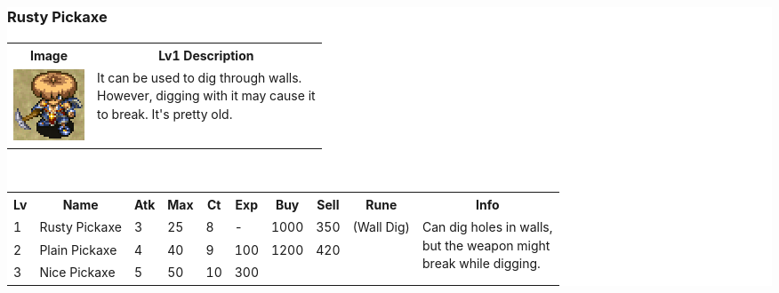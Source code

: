 ### Rusty Pickaxe

<table class="itemDetailsTable">
  <tr>
    <th>Image</th>
    <th>Lv1 Description</th>
  </tr>
  <tr>
    <td><img src="../images/weapons/rusty_pickaxe.png"/></td>
    <td>It can be used to dig through walls.<br/>However, digging with it may cause it<br/>to break. It's pretty old.</td>
  </tr>
</table>

<br/>

<table class="itemDetailsTable">
  <tbody>
    <tr>
      <th>Lv</th>
      <th>Name</th>
      <th>Atk</th>
      <th>Max</th>
      <th>Ct</th>
      <th>Exp</th>
      <th>Buy</th>
      <th>Sell</th>
      <th>Rune</th>
      <th>Info</th>
    </tr>
    <tr>
      <td>1</td>
      <td>Rusty Pickaxe</td>
      <td>3</td>
      <td>25</td>
      <td>8</td>
      <td>-</td>
      <td>1000</td>
      <td>350</td>
      <td rowspan="4">(Wall Dig)</td>
      <td rowspan="8">Can dig holes in walls,<br/>but the weapon might<br/>break while digging.</td>
    </tr>
    <tr>
      <td>2</td>
      <td>Plain Pickaxe</td>
      <td>4</td>
      <td>40</td>
      <td>9</td>
      <td>100</td>
      <td>1200</td>
      <td>420</td>
    </tr>
    <tr>
      <td>3</td>
      <td>Nice Pickaxe</td>
      <td>5</td>
      <td>50</td>
      <td>10</td>
      <td>300</td>